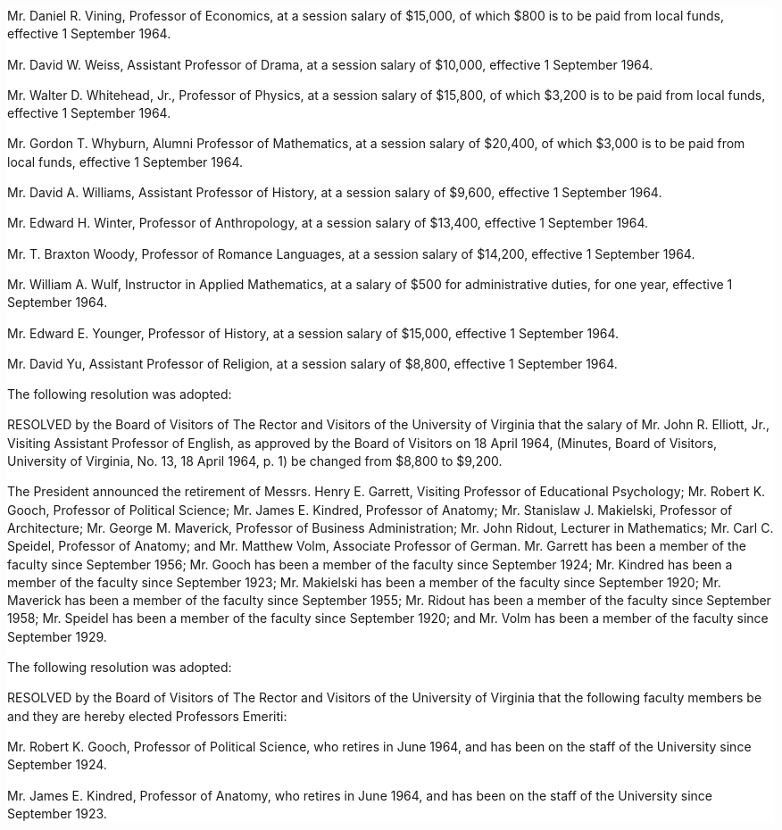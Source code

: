 Mr. Daniel R. Vining, Professor of Economics, at a session salary of $15,000, of which $800 is to be paid from local funds, effective 1 September 1964.

Mr. David W. Weiss, Assistant Professor of Drama, at a session salary of $10,000, effective 1 September 1964.

Mr. Walter D. Whitehead, Jr., Professor of Physics, at a session salary of $15,800, of which $3,200 is to be paid from local funds, effective 1 September 1964.

Mr. Gordon T. Whyburn, Alumni Professor of Mathematics, at a session salary of $20,400, of which $3,000 is to be paid from local funds, effective 1 September 1964.

Mr. David A. Williams, Assistant Professor of History, at a session salary of $9,600, effective 1 September 1964.

Mr. Edward H. Winter, Professor of Anthropology, at a session salary of $13,400, effective 1 September 1964.

Mr. T. Braxton Woody, Professor of Romance Languages, at a session salary of $14,200, effective 1 September 1964.

Mr. William A. Wulf, Instructor in Applied Mathematics, at a salary of $500 for administrative duties, for one year, effective 1 September 1964.

Mr. Edward E. Younger, Professor of History, at a session salary of $15,000, effective 1 September 1964.

Mr. David Yu, Assistant Professor of Religion, at a session salary of $8,800, effective 1 September 1964.

The following resolution was adopted:

RESOLVED by the Board of Visitors of The Rector and Visitors of the University of Virginia that the salary of Mr. John R. Elliott, Jr., Visiting Assistant Professor of English, as approved by the Board of Visitors on 18 April 1964, (Minutes, Board of Visitors, University of Virginia, No. 13, 18 April 1964, p. 1) be changed from $8,800 to $9,200.

The President announced the retirement of Messrs. Henry E. Garrett, Visiting Professor of Educational Psychology; Mr. Robert K. Gooch, Professor of Political Science; Mr. James E. Kindred, Professor of Anatomy; Mr. Stanislaw J. Makielski, Professor of Architecture; Mr. George M. Maverick, Professor of Business Administration; Mr. John Ridout, Lecturer in Mathematics; Mr. Carl C. Speidel, Professor of Anatomy; and Mr. Matthew Volm, Associate Professor of German. Mr. Garrett has been a member of the faculty since September 1956; Mr. Gooch has been a member of the faculty since September 1924; Mr. Kindred has been a member of the faculty since September 1923; Mr. Makielski has been a member of the faculty since September 1920; Mr. Maverick has been a member of the faculty since September 1955; Mr. Ridout has been a member of the faculty since September 1958; Mr. Speidel has been a member of the faculty since September 1920; and Mr. Volm has been a member of the faculty since September 1929.

The following resolution was adopted:

RESOLVED by the Board of Visitors of The Rector and Visitors of the University of Virginia that the following faculty members be and they are hereby elected Professors Emeriti:

Mr. Robert K. Gooch, Professor of Political Science, who retires in June 1964, and has been on the staff of the University since September 1924.

Mr. James E. Kindred, Professor of Anatomy, who retires in June 1964, and has been on the staff of the University since September 1923.
